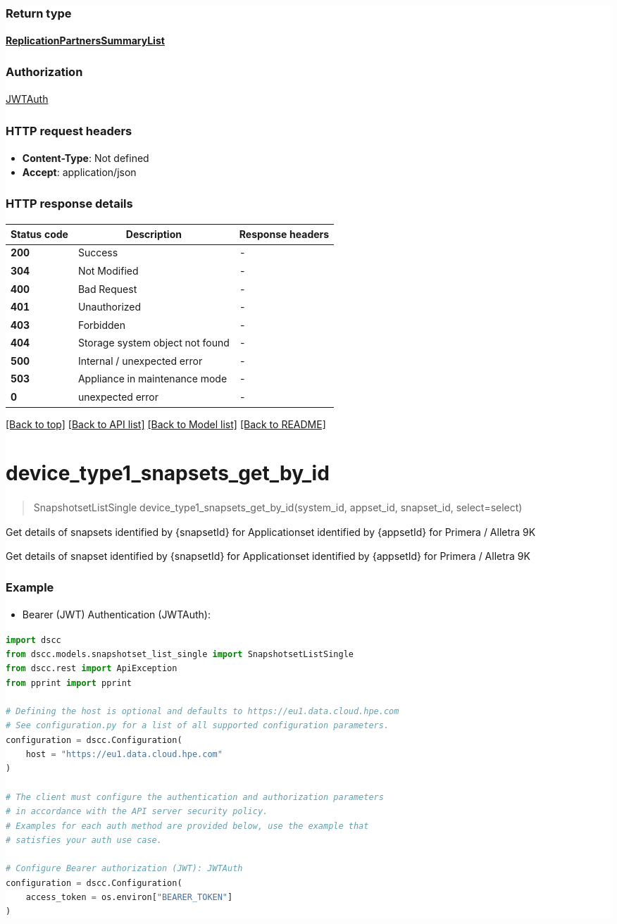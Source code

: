 ### Return type

[**ReplicationPartnersSummaryList**](ReplicationPartnersSummaryList.md)

### Authorization

[JWTAuth](../README.md#JWTAuth)

### HTTP request headers

 - **Content-Type**: Not defined
 - **Accept**: application/json

### HTTP response details

| Status code | Description | Response headers |
|-------------|-------------|------------------|
**200** | Success |  -  |
**304** | Not Modified |  -  |
**400** | Bad Request |  -  |
**401** | Unauthorized |  -  |
**403** | Forbidden |  -  |
**404** | Storage system object not found |  -  |
**500** | Internal / unexpected error |  -  |
**503** | Appliance in maintenance mode |  -  |
**0** | unexpected error |  -  |

[[Back to top]](#) [[Back to API list]](../README.md#documentation-for-api-endpoints) [[Back to Model list]](../README.md#documentation-for-models) [[Back to README]](../README.md)

# **device_type1_snapsets_get_by_id**
> SnapshotsetListSingle device_type1_snapsets_get_by_id(system_id, appset_id, snapset_id, select=select)

Get details of snapsets identified by {snapsetId} for Applicationset identified by {appsetId} for Primera / Alletra 9K

Get details of snapset identified by {snapsetId} for Applicationset identified by {appsetId} for Primera / Alletra 9K

### Example

* Bearer (JWT) Authentication (JWTAuth):

```python
import dscc
from dscc.models.snapshotset_list_single import SnapshotsetListSingle
from dscc.rest import ApiException
from pprint import pprint

# Defining the host is optional and defaults to https://eu1.data.cloud.hpe.com
# See configuration.py for a list of all supported configuration parameters.
configuration = dscc.Configuration(
    host = "https://eu1.data.cloud.hpe.com"
)

# The client must configure the authentication and authorization parameters
# in accordance with the API server security policy.
# Examples for each auth method are provided below, use the example that
# satisfies your auth use case.

# Configure Bearer authorization (JWT): JWTAuth
configuration = dscc.Configuration(
    access_token = os.environ["BEARER_TOKEN"]
)
```